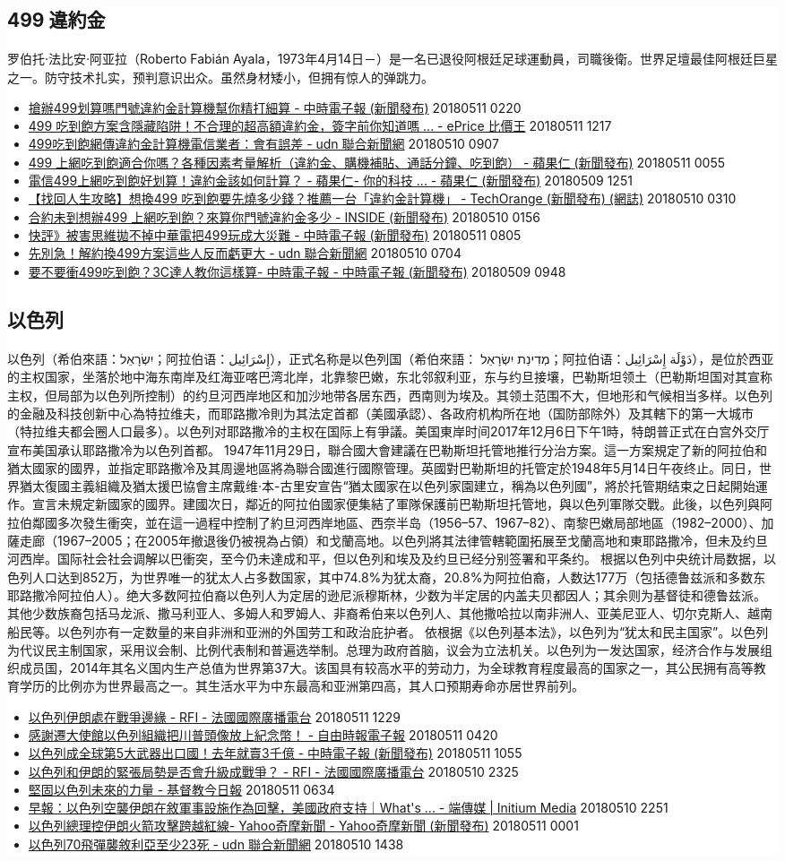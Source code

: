 ## 499 違約金

罗伯托·法比安·阿亚拉（Roberto Fabián Ayala，1973年4月14日－）是一名已退役阿根廷足球運動員，司職後衛。世界足壇最佳阿根廷巨星之一。防守技术扎实，预判意识出众。虽然身材矮小，但拥有惊人的弹跳力。
- [搶辦499划算嗎門號違約金計算機幫你精打細算 - 中時電子報 (新聞發布)](http://www.chinatimes.com/realtimenews/20180511001739-260412 "搶辦499划算嗎門號違約金計算機幫你精打細算 - 中時電子報 (新聞發布)") 20180511 0220
- [499 吃到飽方案含隱藏陷阱！不合理的超高額違約金，簽字前你知道嗎 ... - ePrice 比價王](http://www.eprice.com.tw/mobile/talk/5035/5079564/1/ "499 吃到飽方案含隱藏陷阱！不合理的超高額違約金，簽字前你知道嗎 ... - ePrice 比價王") 20180511 1217
- [499吃到飽網傳違約金計算機電信業者：會有誤差 - udn 聯合新聞網](https://udn.com/news/story/12087/3134990 "499吃到飽網傳違約金計算機電信業者：會有誤差 - udn 聯合新聞網") 20180510 0907
- [499 上網吃到飽適合你嗎？各種因素考量解析（違約金、購機補貼、通話分鐘、吃到飽） - 蘋果仁 (新聞發布)](https://applealmond.com/posts/31798 "499 上網吃到飽適合你嗎？各種因素考量解析（違約金、購機補貼、通話分鐘、吃到飽） - 蘋果仁 (新聞發布)") 20180511 0055
- [電信499上網吃到飽好划算！違約金該如何計算？ - 蘋果仁- 你的科技 ... - 蘋果仁 (新聞發布)](https://applealmond.com/posts/31732 "電信499上網吃到飽好划算！違約金該如何計算？ - 蘋果仁- 你的科技 ... - 蘋果仁 (新聞發布)") 20180509 1251
- [【找回人生攻略】想換499 吃到飽要先燒多少錢？推薦一台「違約金計算機」 - TechOrange (新聞發布) (網誌)](https://buzzorange.com/techorange/2018/05/10/find-life/ "【找回人生攻略】想換499 吃到飽要先燒多少錢？推薦一台「違約金計算機」 - TechOrange (新聞發布) (網誌)") 20180510 0310
- [合約未到想辦499 上網吃到飽？來算你門號違約金多少 - INSIDE (新聞發布)](https://www.inside.com.tw/2018/05/10/4g-499-payment-of-liquidated-damage "合約未到想辦499 上網吃到飽？來算你門號違約金多少 - INSIDE (新聞發布)") 20180510 0156
- [快評》被害思維拋不掉中華電把499玩成大災難 - 中時電子報 (新聞發布)](http://www.chinatimes.com/realtimenews/20180511003210-260410 "快評》被害思維拋不掉中華電把499玩成大災難 - 中時電子報 (新聞發布)") 20180511 0805
- [先別急！解約換499方案這些人反而虧更大 - udn 聯合新聞網](https://www.udn.com/news/story/7098/3134483 "先別急！解約換499方案這些人反而虧更大 - udn 聯合新聞網") 20180510 0704
- [要不要衝499吃到飽？3C達人教你這樣算- 中時電子報 - 中時電子報 (新聞發布)](http://www.chinatimes.com/realtimenews/20180509002890-260405 "要不要衝499吃到飽？3C達人教你這樣算- 中時電子報 - 中時電子報 (新聞發布)") 20180509 0948

## 以色列

以色列（希伯來語：יִשְׂרָאֵל‬‎‎；阿拉伯语：إِسْرَائِيل‎‎），正式名称是以色列国（希伯來語： מְדִינַת יִשְׂרָאֵל‬‎‎；阿拉伯语：دَوْلَة إِسْرَائِيل‎‎），是位於西亚的主权国家，坐落於地中海东南岸及红海亚喀巴湾北岸，北靠黎巴嫩，东北邻叙利亚，东与约旦接壤，巴勒斯坦领土（巴勒斯坦国对其宣称主权，但局部为以色列所控制）的约旦河西岸地区和加沙地带各居东西，西南则为埃及。其领土范围不大，但地形和气候相当多样。以色列的金融及科技创新中心為特拉维夫，而耶路撒冷則为其法定首都（美國承認）、各政府机构所在地（国防部除外）及其轄下的第一大城市（特拉维夫都会圈人口最多）。以色列对耶路撒冷的主权在国际上有爭議。美国東岸时间2017年12月6日下午1時，特朗普正式在白宫外交厅宣布美国承认耶路撒冷为以色列首都。
1947年11月29日，聯合國大會建議在巴勒斯坦托管地推行分治方案。這一方案規定了新的阿拉伯和猶太國家的國界，並指定耶路撒冷及其周邊地區將為聯合國進行國際管理。英國對巴勒斯坦的托管定於1948年5月14日午夜终止。同日，世界猶太復國主義組織及猶太援巴協會主席戴维·本-古里安宣告“猶太國家在以色列家園建立，稱為以色列國”，將於托管期结束之日起開始運作。宣言未規定新國家的國界。建國次日，鄰近的阿拉伯國家便集結了軍隊保護前巴勒斯坦托管地，與以色列軍隊交戰。此後，以色列與阿拉伯鄰國多次發生衝突，並在這一過程中控制了約旦河西岸地區、西奈半岛（1956–57、1967–82）、南黎巴嫩局部地區（1982–2000）、加薩走廊（1967–2005；在2005年撤退後仍被視為占領）和戈蘭高地。以色列將其法律管轄範圍拓展至戈蘭高地和東耶路撒冷，但未及约旦河西岸。国际社会社会调解以巴衝突，至今仍未達成和平，但以色列和埃及及约旦已经分别签署和平条约。
根据以色列中央统计局数据，以色列人口达到852万，为世界唯一的犹太人占多数国家，其中74.8%为犹太裔，20.8%为阿拉伯裔，人数达177万（包括德鲁兹派和多数东耶路撒冷阿拉伯人）。绝大多数阿拉伯裔以色列人为定居的逊尼派穆斯林，少数为半定居的内盖夫贝都因人；其余则为基督徒和德鲁兹派。其他少数族裔包括马龙派、撒马利亚人、多姆人和罗姆人、非裔希伯来以色列人、其他撒哈拉以南非洲人、亚美尼亚人、切尔克斯人、越南船民等。以色列亦有一定数量的来自非洲和亚洲的外国劳工和政治庇护者。
依根据《以色列基本法》，以色列为“犹太和民主国家”。以色列为代议民主制国家，采用议会制、比例代表制和普遍选举制。总理为政府首脑，议会为立法机关。以色列为一发达国家，经济合作与发展组织成员国，2014年其名义国内生产总值为世界第37大。该国具有较高水平的劳动力，为全球教育程度最高的国家之一，其公民拥有高等教育学历的比例亦为世界最高之一。其生活水平为中东最高和亚洲第四高，其人口预期寿命亦居世界前列。
- [以色列伊朗處在戰爭邊緣 - RFI - 法國國際廣播電台](http://trad.cn.rfi.fr/%E4%B8%AD%E6%9D%B1/20180511-%E4%BB%A5%E8%89%B2%E5%88%97%E4%BC%8A%E6%9C%97%E8%A1%9D%E7%AA%81%E5%8A%A0%E5%8A%87-%E5%9C%8B%E9%9A%9B%E7%A4%BE%E6%9C%83%E6%93%94%E6%86%82%E6%BB%91%E5%85%A5%E6%88%B0%E7%88%AD "以色列伊朗處在戰爭邊緣 - RFI - 法國國際廣播電台") 20180511 1229
- [感謝遷大使館以色列組織把川普頭像放上紀念幣！ - 自由時報電子報](http://news.ltn.com.tw/news/world/breakingnews/2422614 "感謝遷大使館以色列組織把川普頭像放上紀念幣！ - 自由時報電子報") 20180511 0420
- [以色列成全球第5大武器出口國！去年就賣3千億 - 中時電子報 (新聞發布)](http://www.chinatimes.com/realtimenews/20180511004056-260417 "以色列成全球第5大武器出口國！去年就賣3千億 - 中時電子報 (新聞發布)") 20180511 1055
- [以色列和伊朗的緊張局勢是否會升級成戰爭？ - RFI - 法國國際廣播電台](http://trad.cn.rfi.fr/20180511-%E4%BB%A5%E8%89%B2%E5%88%97%E5%92%8C%E4%BC%8A%E6%9C%97%E7%9A%84%E7%B7%8A%E5%BC%B5%E5%B1%80%E5%8B%A2%E6%98%AF%E5%90%A6%E6%9C%83%E5%8D%87%E7%B4%9A%E6%88%90%E6%88%B0%E7%88%AD "以色列和伊朗的緊張局勢是否會升級成戰爭？ - RFI - 法國國際廣播電台") 20180510 2325
- [堅固以色列未來的力量 - 基督教今日報](https://cdn.org.tw/News.aspx?key=13896 "堅固以色列未來的力量 - 基督教今日報") 20180511 0634
- [早報：以色列空襲伊朗在敘軍事設施作為回擊，美國政府支持｜What's ... - 端傳媒 | Initium Media](https://theinitium.com/article/20180511-morning-brief/ "早報：以色列空襲伊朗在敘軍事設施作為回擊，美國政府支持｜What's ... - 端傳媒 | Initium Media") 20180510 2251
- [以色列總理控伊朗火箭攻擊跨越紅線- Yahoo奇摩新聞 - Yahoo奇摩新聞 (新聞發布)](https://tw.news.yahoo.com/%E4%BB%A5%E8%89%B2%E5%88%97%E7%B8%BD%E7%90%86%E6%8E%A7%E4%BC%8A%E6%9C%97%E7%81%AB%E7%AE%AD%E6%94%BB%E6%93%8A%E8%B7%A8%E8%B6%8A%E7%B4%85%E7%B7%9A-235002058.html "以色列總理控伊朗火箭攻擊跨越紅線- Yahoo奇摩新聞 - Yahoo奇摩新聞 (新聞發布)") 20180511 0001
- [以色列70飛彈襲敘利亞至少23死 - udn 聯合新聞網](https://udn.com/news/story/12077/3135644 "以色列70飛彈襲敘利亞至少23死 - udn 聯合新聞網") 20180510 1438